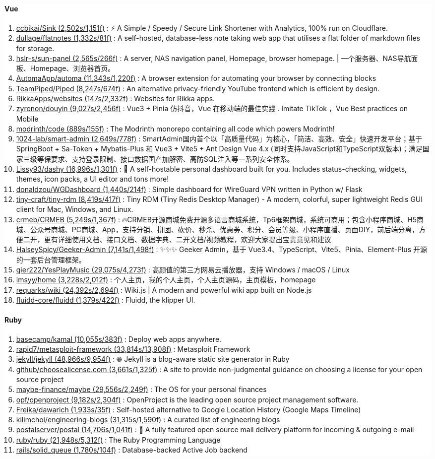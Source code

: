 #### Vue
1. [ccbikai/Sink (2,502s/1,151f)](https://github.com/ccbikai/Sink) : ⚡ A Simple / Speedy / Secure Link Shortener with Analytics, 100% run on Cloudflare.
2. [dullage/flatnotes (1,332s/81f)](https://github.com/dullage/flatnotes) : A self-hosted, database-less note taking web app that utilises a flat folder of markdown files for storage.
3. [hslr-s/sun-panel (2,565s/266f)](https://github.com/hslr-s/sun-panel) : A server, NAS navigation panel, Homepage, browser homepage. | 一个服务器、NAS导航面板、Homepage、浏览器首页。
4. [AutomaApp/automa (11,343s/1,220f)](https://github.com/AutomaApp/automa) : A browser extension for automating your browser by connecting blocks
5. [TeamPiped/Piped (8,247s/674f)](https://github.com/TeamPiped/Piped) : An alternative privacy-friendly YouTube frontend which is efficient by design.
6. [RikkaApps/websites (147s/2,332f)](https://github.com/RikkaApps/websites) : Websites for Rikka apps.
7. [zyronon/douyin (9,027s/2,456f)](https://github.com/zyronon/douyin) : Vue3 + Pinia 仿抖音，Vue 在移动端的最佳实践 . Imitate TikTok ，Vue Best practices on Mobile
8. [modrinth/code (889s/155f)](https://github.com/modrinth/code) : The Modrinth monorepo containing all code which powers Modrinth!
9. [1024-lab/smart-admin (2,649s/778f)](https://github.com/1024-lab/smart-admin) : SmartAdmin国内首个以「高质量代码」为核心，「简洁、高效、安全」快速开发平台；基于SpringBoot + Sa-Token + Mybatis-Plus 和 Vue3 + Vite5 + Ant Design Vue 4.x (同时支持JavaScript和TypeScript双版本)；满足国家三级等保要求、支持登录限制、接口数据国产加解密、高防SQL注入等一系列安全体系。
10. [Lissy93/dashy (16,996s/1,301f)](https://github.com/Lissy93/dashy) : 🚀 A self-hostable personal dashboard built for you. Includes status-checking, widgets, themes, icon packs, a UI editor and tons more!
11. [donaldzou/WGDashboard (1,440s/214f)](https://github.com/donaldzou/WGDashboard) : Simple dashboard for WireGuard VPN written in Python w/ Flask
12. [tiny-craft/tiny-rdm (8,419s/417f)](https://github.com/tiny-craft/tiny-rdm) : Tiny RDM (Tiny Redis Desktop Manager) - A modern, colorful, super lightweight Redis GUI client for Mac, Windows, and Linux.
13. [crmeb/CRMEB (5,249s/1,367f)](https://github.com/crmeb/CRMEB) : 🔥CRMEB开源商城免费开源多语言商城系统，Tp6框架商城，系统可商用；包含小程序商城、H5商城、公众号商城、PC商城、App，支持分销、拼团、砍价、秒杀、优惠券、积分、会员等级、小程序直播、页面DIY，前后端分离，方便二开，更有详细使用文档、接口文档、数据字典、二开文档/视频教程，欢迎大家提出宝贵意见和建议
14. [HalseySpicy/Geeker-Admin (7,141s/1,498f)](https://github.com/HalseySpicy/Geeker-Admin) : ✨✨✨ Geeker Admin，基于 Vue3.4、TypeScript、Vite5、Pinia、Element-Plus 开源的一套后台管理框架。
15. [qier222/YesPlayMusic (29,075s/4,273f)](https://github.com/qier222/YesPlayMusic) : 高颜值的第三方网易云播放器，支持 Windows / macOS / Linux
16. [imsyy/home (3,228s/2,012f)](https://github.com/imsyy/home) : 个人主页，我的个人主页，个人主页源码，主页模板，homepage
17. [requarks/wiki (24,392s/2,694f)](https://github.com/requarks/wiki) : Wiki.js | A modern and powerful wiki app built on Node.js
18. [fluidd-core/fluidd (1,379s/422f)](https://github.com/fluidd-core/fluidd) : Fluidd, the klipper UI.

#### Ruby
1. [basecamp/kamal (10,055s/383f)](https://github.com/basecamp/kamal) : Deploy web apps anywhere.
2. [rapid7/metasploit-framework (33,814s/13,908f)](https://github.com/rapid7/metasploit-framework) : Metasploit Framework
3. [jekyll/jekyll (48,966s/9,954f)](https://github.com/jekyll/jekyll) : 🌐 Jekyll is a blog-aware static site generator in Ruby
4. [github/choosealicense.com (3,661s/1,325f)](https://github.com/github/choosealicense.com) : A site to provide non-judgmental guidance on choosing a license for your open source project
5. [maybe-finance/maybe (29,556s/2,249f)](https://github.com/maybe-finance/maybe) : The OS for your personal finances
6. [opf/openproject (9,182s/2,304f)](https://github.com/opf/openproject) : OpenProject is the leading open source project management software.
7. [Freika/dawarich (1,933s/35f)](https://github.com/Freika/dawarich) : Self-hosted alternative to Google Location History (Google Maps Timeline)
8. [kilimchoi/engineering-blogs (31,315s/1,590f)](https://github.com/kilimchoi/engineering-blogs) : A curated list of engineering blogs
9. [postalserver/postal (14,706s/1,041f)](https://github.com/postalserver/postal) : 📮 A fully featured open source mail delivery platform for incoming & outgoing e-mail
10. [ruby/ruby (21,948s/5,312f)](https://github.com/ruby/ruby) : The Ruby Programming Language
11. [rails/solid_queue (1,780s/104f)](https://github.com/rails/solid_queue) : Database-backed Active Job backend